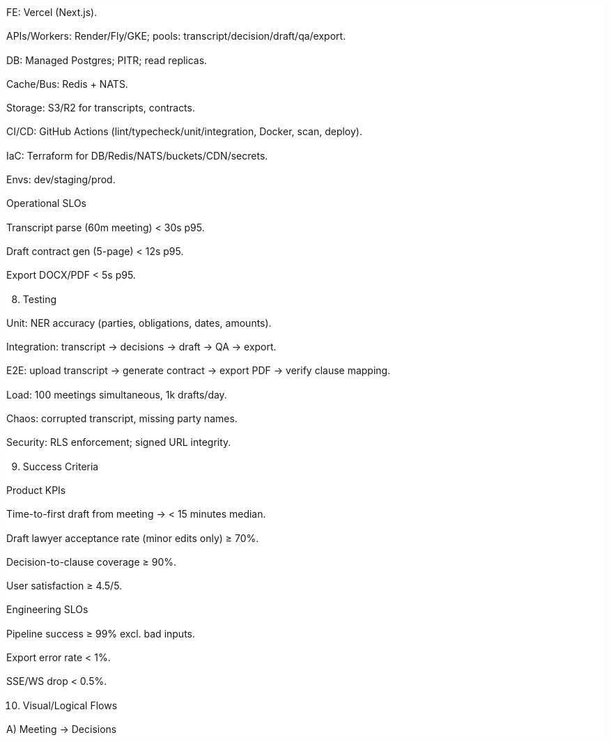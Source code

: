 FE: Vercel (Next.js). 

APIs/Workers: Render/Fly/GKE; pools: transcript/decision/draft/qa/export. 

DB: Managed Postgres; PITR; read replicas. 

Cache/Bus: Redis + NATS. 

Storage: S3/R2 for transcripts, contracts. 

CI/CD: GitHub Actions (lint/typecheck/unit/integration, Docker, scan, deploy). 

IaC: Terraform for DB/Redis/NATS/buckets/CDN/secrets. 

Envs: dev/staging/prod. 

Operational SLOs 

Transcript parse (60m meeting) < 30s p95. 

Draft contract gen (5-page) < 12s p95. 

Export DOCX/PDF < 5s p95. 

 

8) Testing 

Unit: NER accuracy (parties, obligations, dates, amounts). 

Integration: transcript → decisions → draft → QA → export. 

E2E: upload transcript → generate contract → export PDF → verify clause mapping. 

Load: 100 meetings simultaneous, 1k drafts/day. 

Chaos: corrupted transcript, missing party names. 

Security: RLS enforcement; signed URL integrity. 

 

9) Success Criteria 

Product KPIs 

Time-to-first draft from meeting → < 15 minutes median. 

Draft lawyer acceptance rate (minor edits only) ≥ 70%. 

Decision-to-clause coverage ≥ 90%. 

User satisfaction ≥ 4.5/5. 

Engineering SLOs 

Pipeline success ≥ 99% excl. bad inputs. 

Export error rate < 1%. 

SSE/WS drop < 0.5%. 

 

10) Visual/Logical Flows 

A) Meeting → Decisions 
